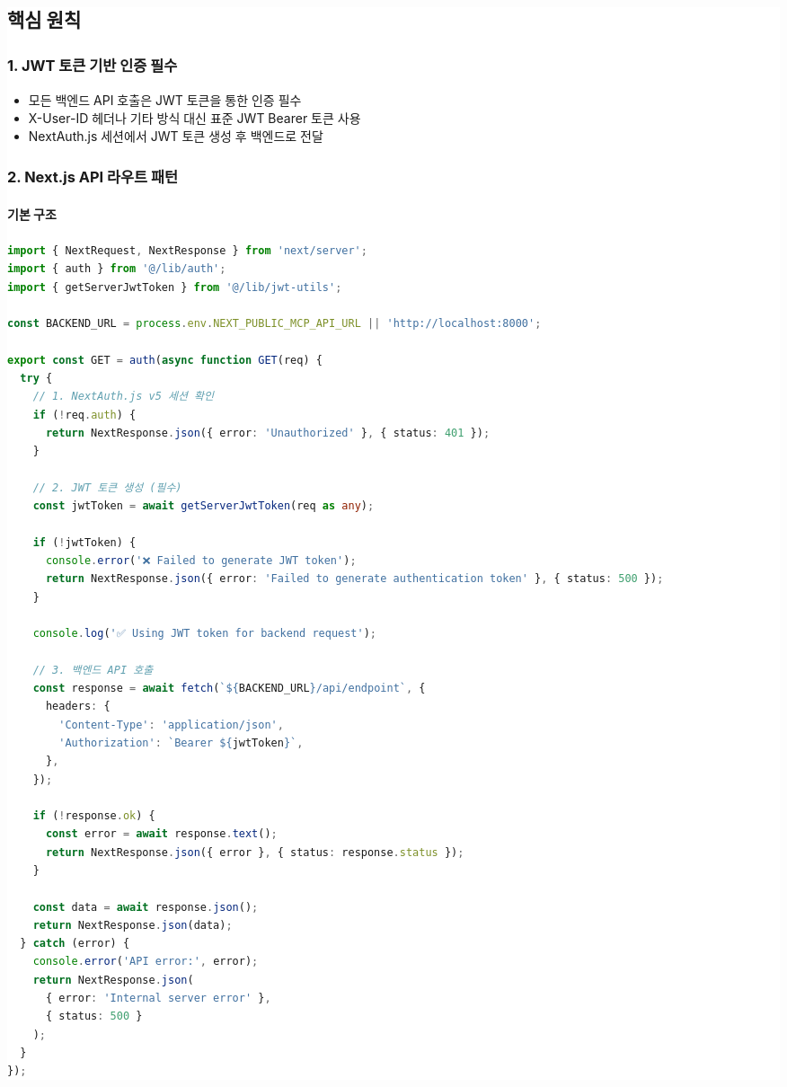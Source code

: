## 핵심 원칙

### 1. JWT 토큰 기반 인증 필수
- 모든 백엔드 API 호출은 JWT 토큰을 통한 인증 필수
- X-User-ID 헤더나 기타 방식 대신 표준 JWT Bearer 토큰 사용
- NextAuth.js 세션에서 JWT 토큰 생성 후 백엔드로 전달

### 2. Next.js API 라우트 패턴

#### 기본 구조
```typescript
import { NextRequest, NextResponse } from 'next/server';
import { auth } from '@/lib/auth';
import { getServerJwtToken } from '@/lib/jwt-utils';

const BACKEND_URL = process.env.NEXT_PUBLIC_MCP_API_URL || 'http://localhost:8000';

export const GET = auth(async function GET(req) {
  try {
    // 1. NextAuth.js v5 세션 확인
    if (!req.auth) {
      return NextResponse.json({ error: 'Unauthorized' }, { status: 401 });
    }

    // 2. JWT 토큰 생성 (필수)
    const jwtToken = await getServerJwtToken(req as any);
    
    if (!jwtToken) {
      console.error('❌ Failed to generate JWT token');
      return NextResponse.json({ error: 'Failed to generate authentication token' }, { status: 500 });
    }

    console.log('✅ Using JWT token for backend request');

    // 3. 백엔드 API 호출
    const response = await fetch(`${BACKEND_URL}/api/endpoint`, {
      headers: {
        'Content-Type': 'application/json',
        'Authorization': `Bearer ${jwtToken}`,
      },
    });

    if (!response.ok) {
      const error = await response.text();
      return NextResponse.json({ error }, { status: response.status });
    }

    const data = await response.json();
    return NextResponse.json(data);
  } catch (error) {
    console.error('API error:', error);
    return NextResponse.json(
      { error: 'Internal server error' },
      { status: 500 }
    );
  }
});
```
